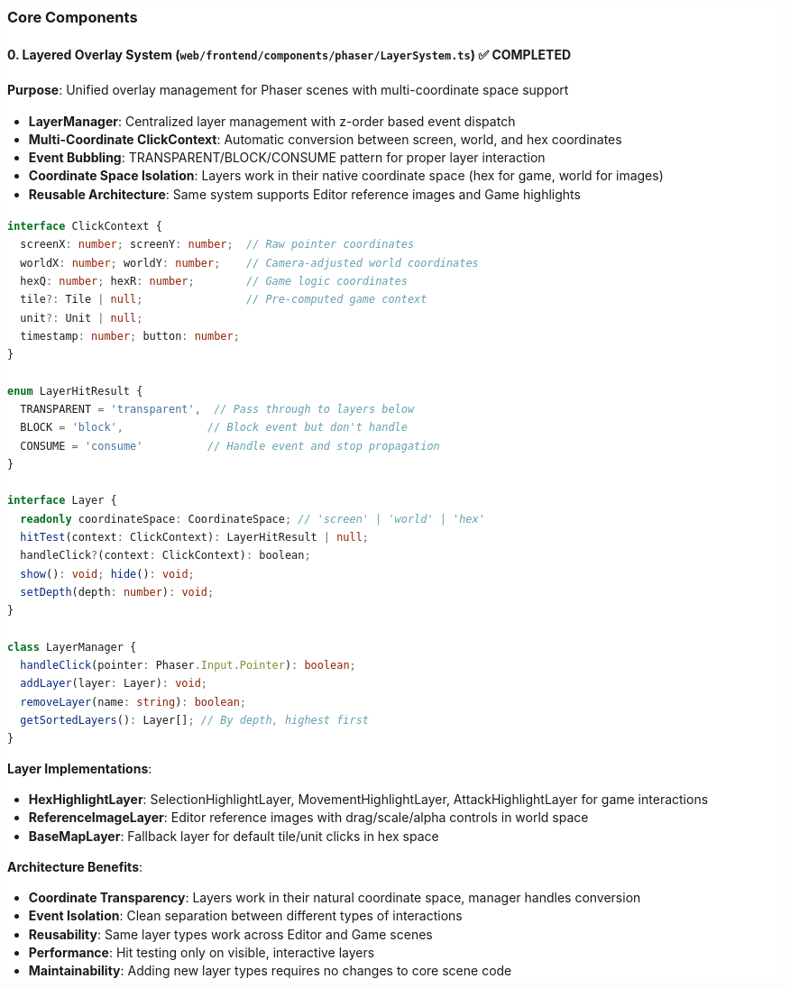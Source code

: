 ### Core Components

#### 0. Layered Overlay System (`web/frontend/components/phaser/LayerSystem.ts`) ✅ COMPLETED
**Purpose**: Unified overlay management for Phaser scenes with multi-coordinate space support
- **LayerManager**: Centralized layer management with z-order based event dispatch
- **Multi-Coordinate ClickContext**: Automatic conversion between screen, world, and hex coordinates
- **Event Bubbling**: TRANSPARENT/BLOCK/CONSUME pattern for proper layer interaction
- **Coordinate Space Isolation**: Layers work in their native coordinate space (hex for game, world for images)
- **Reusable Architecture**: Same system supports Editor reference images and Game highlights

```typescript
interface ClickContext {
  screenX: number; screenY: number;  // Raw pointer coordinates
  worldX: number; worldY: number;    // Camera-adjusted world coordinates  
  hexQ: number; hexR: number;        // Game logic coordinates
  tile?: Tile | null;                // Pre-computed game context
  unit?: Unit | null;
  timestamp: number; button: number;
}

enum LayerHitResult {
  TRANSPARENT = 'transparent',  // Pass through to layers below
  BLOCK = 'block',             // Block event but don't handle
  CONSUME = 'consume'          // Handle event and stop propagation
}

interface Layer {
  readonly coordinateSpace: CoordinateSpace; // 'screen' | 'world' | 'hex'
  hitTest(context: ClickContext): LayerHitResult | null;
  handleClick?(context: ClickContext): boolean;
  show(): void; hide(): void;
  setDepth(depth: number): void;
}

class LayerManager {
  handleClick(pointer: Phaser.Input.Pointer): boolean;
  addLayer(layer: Layer): void;
  removeLayer(name: string): boolean;
  getSortedLayers(): Layer[]; // By depth, highest first
}
```

**Layer Implementations**:
- **HexHighlightLayer**: SelectionHighlightLayer, MovementHighlightLayer, AttackHighlightLayer for game interactions
- **ReferenceImageLayer**: Editor reference images with drag/scale/alpha controls in world space
- **BaseMapLayer**: Fallback layer for default tile/unit clicks in hex space

**Architecture Benefits**:
- **Coordinate Transparency**: Layers work in their natural coordinate space, manager handles conversion
- **Event Isolation**: Clean separation between different types of interactions
- **Reusability**: Same layer types work across Editor and Game scenes
- **Performance**: Hit testing only on visible, interactive layers
- **Maintainability**: Adding new layer types requires no changes to core scene code
